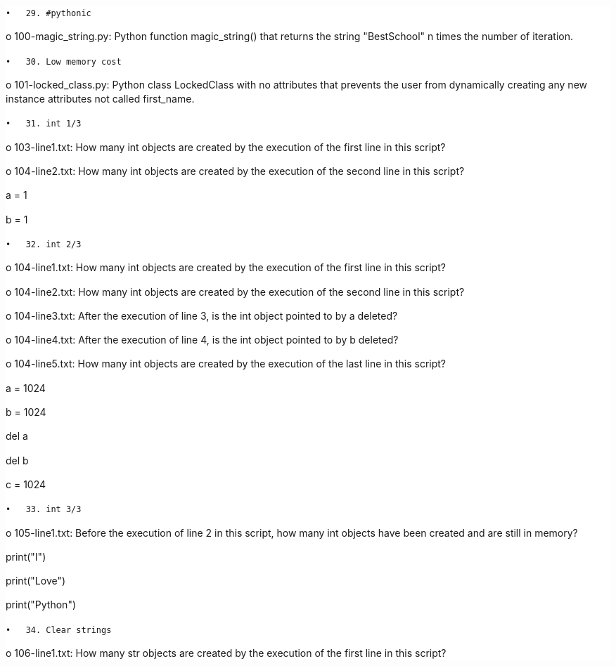     •   29. #pythonic

o   100-magic_string.py: Python function magic_string() that returns the string "BestSchool" n times the number of iteration.

    •   30. Low memory cost

o   101-locked_class.py: Python class LockedClass with no attributes that prevents the user from dynamically creating any new instance attributes not called first_name.

    •   31. int 1/3

o   103-line1.txt: How many int objects are created by the execution of the first line in this script?

o   104-line2.txt: How many int objects are created by the execution of the second line in this script?

a = 1

b = 1

    •   32. int 2/3

o   104-line1.txt: How many int objects are created by the execution of the first line in this script?

o   104-line2.txt: How many int objects are created by the execution of the second line in this script?

o   104-line3.txt: After the execution of line 3, is the int object pointed to by a deleted?

o   104-line4.txt: After the execution of line 4, is the int object pointed to by b deleted?

o   104-line5.txt: How many int objects are created by the execution of the last line in this script?

a = 1024

b = 1024

del a

del b

c = 1024

    •   33. int 3/3

o   105-line1.txt: Before the execution of line 2 in this script, how many int objects have been created and are still in memory?

print("I")

print("Love")

print("Python")

    •   34. Clear strings

o   106-line1.txt: How many str objects are created by the execution of the first line in this script?
